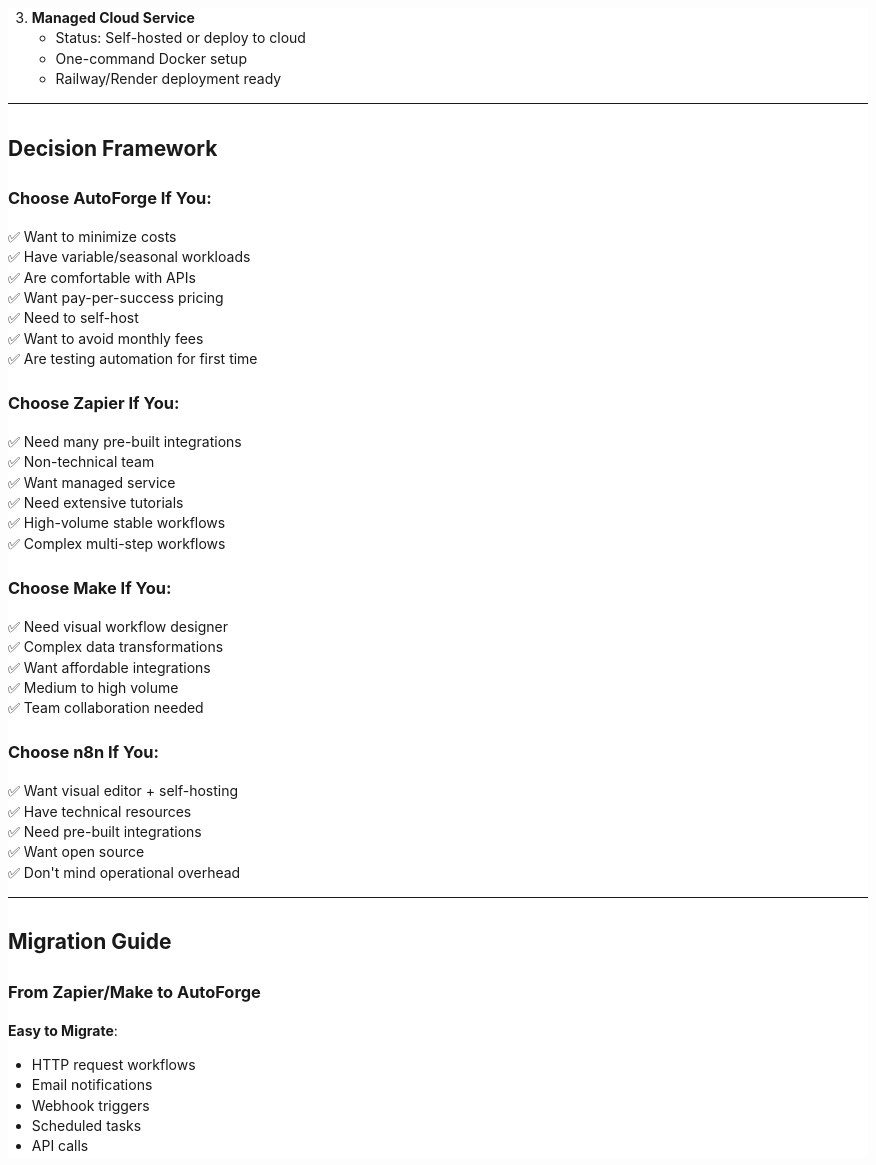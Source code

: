 3. **Managed Cloud Service**
   - Status: Self-hosted or deploy to cloud
   - One-command Docker setup
   - Railway/Render deployment ready

---

## Decision Framework

### Choose AutoForge If You:

✅ Want to minimize costs  
✅ Have variable/seasonal workloads  
✅ Are comfortable with APIs  
✅ Want pay-per-success pricing  
✅ Need to self-host  
✅ Want to avoid monthly fees  
✅ Are testing automation for first time  

### Choose Zapier If You:

✅ Need many pre-built integrations  
✅ Non-technical team  
✅ Want managed service  
✅ Need extensive tutorials  
✅ High-volume stable workflows  
✅ Complex multi-step workflows  

### Choose Make If You:

✅ Need visual workflow designer  
✅ Complex data transformations  
✅ Want affordable integrations  
✅ Medium to high volume  
✅ Team collaboration needed  

### Choose n8n If You:

✅ Want visual editor + self-hosting  
✅ Have technical resources  
✅ Need pre-built integrations  
✅ Want open source  
✅ Don't mind operational overhead  

---

## Migration Guide

### From Zapier/Make to AutoForge

**Easy to Migrate**:
- HTTP request workflows
- Email notifications
- Webhook triggers
- Scheduled tasks
- API calls
